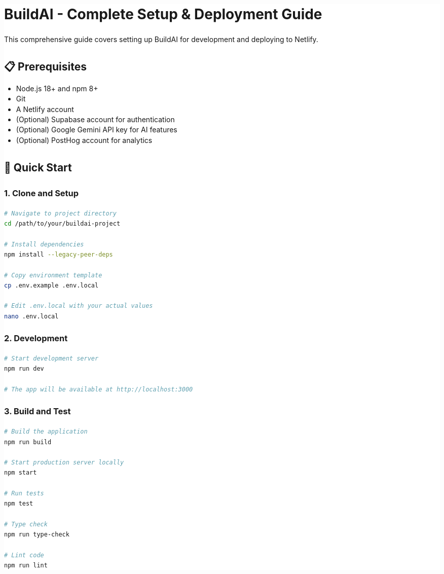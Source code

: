# BuildAI - Complete Setup & Deployment Guide

This comprehensive guide covers setting up BuildAI for development and deploying to Netlify.

## 📋 Prerequisites

- Node.js 18+ and npm 8+
- Git
- A Netlify account
- (Optional) Supabase account for authentication
- (Optional) Google Gemini API key for AI features
- (Optional) PostHog account for analytics

## 🚀 Quick Start

### 1. Clone and Setup

```bash
# Navigate to project directory
cd /path/to/your/buildai-project

# Install dependencies
npm install --legacy-peer-deps

# Copy environment template
cp .env.example .env.local

# Edit .env.local with your actual values
nano .env.local
```

### 2. Development

```bash
# Start development server
npm run dev

# The app will be available at http://localhost:3000
```

### 3. Build and Test

```bash
# Build the application
npm run build

# Start production server locally
npm start

# Run tests
npm test

# Type check
npm run type-check

# Lint code
npm run lint
```
